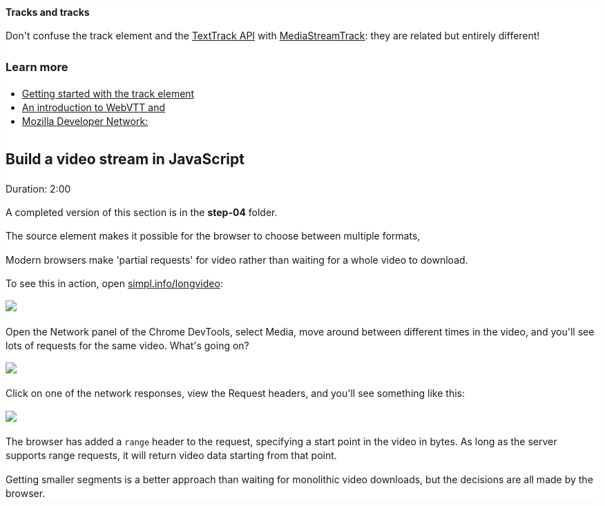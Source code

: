 **Tracks and tracks**

Don't confuse the track element and the [TextTrack
API](http://www.html5rocks.com/en/tutorials/track/basics/#toc-cues-js)
with
[MediaStreamTrack](https://developer.mozilla.org/docs/Web/API/MediaStream):
they are related but entirely different!

### Learn more

-   [Getting started with the track
    element](http://www.html5rocks.com/en/tutorials/track/basics/)
-   [An introduction to WebVTT
    and](https://dev.opera.com/articles/an-introduction-to-webvtt-and-track/)
-   [Mozilla Developer
    Network:](https://developer.mozilla.org/en-US/docs/Web/HTML/Element/track)

</div>

<div class="section">

Build a video stream in JavaScript
----------------------------------

Duration: 2:00

A completed version of this section is in the **step-04** folder.

The source element makes it possible for the browser to choose between
multiple formats,

Modern browsers make 'partial requests' for video rather than waiting
for a whole video to download.

To see this in action, open
[simpl.info/longvideo](https://simpl.info/longvideo):

![](insert_image_url_here)

Open the Network panel of the Chrome DevTools, select Media, move around
between different times in the video, and you'll see lots of requests
for the same video. What's going on?

![](insert_image_url_here)

Click on one of the network responses, view the Request headers, and
you'll see something like this:

![](insert_image_url_here)

The browser has added a `range` header to the request, specifying a
start point in the video in bytes. As long as the server supports range
requests, it will return video data starting from that point.

Getting smaller segments is a better approach than waiting for
monolithic video downloads, but the decisions are all made by the
browser.

